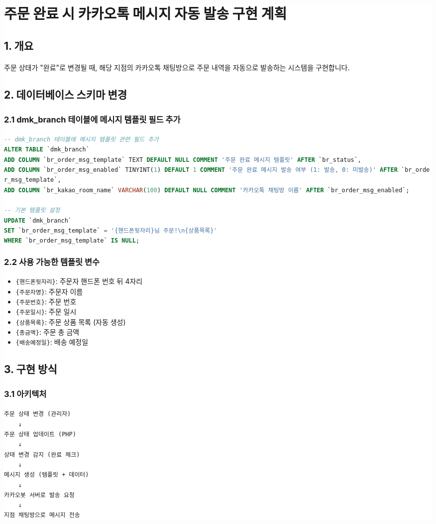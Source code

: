 # 주문 완료 시 카카오톡 메시지 자동 발송 구현 계획

## 1. 개요

주문 상태가 "완료"로 변경될 때, 해당 지점의 카카오톡 채팅방으로 주문 내역을 자동으로 발송하는 시스템을 구현합니다.

## 2. 데이터베이스 스키마 변경

### 2.1 dmk_branch 테이블에 메시지 템플릿 필드 추가

```sql
-- dmk_branch 테이블에 메시지 템플릿 관련 필드 추가
ALTER TABLE `dmk_branch` 
ADD COLUMN `br_order_msg_template` TEXT DEFAULT NULL COMMENT '주문 완료 메시지 템플릿' AFTER `br_status`,
ADD COLUMN `br_order_msg_enabled` TINYINT(1) DEFAULT 1 COMMENT '주문 완료 메시지 발송 여부 (1: 발송, 0: 미발송)' AFTER `br_order_msg_template`,
ADD COLUMN `br_kakao_room_name` VARCHAR(100) DEFAULT NULL COMMENT '카카오톡 채팅방 이름' AFTER `br_order_msg_enabled`;

-- 기본 템플릿 설정
UPDATE `dmk_branch` 
SET `br_order_msg_template` = '{핸드폰뒷자리}님 주문!\n{상품목록}'
WHERE `br_order_msg_template` IS NULL;
```

### 2.2 사용 가능한 템플릿 변수

- `{핸드폰뒷자리}`: 주문자 핸드폰 번호 뒤 4자리
- `{주문자명}`: 주문자 이름
- `{주문번호}`: 주문 번호
- `{주문일시}`: 주문 일시
- `{상품목록}`: 주문 상품 목록 (자동 생성)
- `{총금액}`: 주문 총 금액
- `{배송예정일}`: 배송 예정일

## 3. 구현 방식

### 3.1 아키텍처

```
주문 상태 변경 (관리자)
    ↓
주문 상태 업데이트 (PHP)
    ↓
상태 변경 감지 (완료 체크)
    ↓
메시지 생성 (템플릿 + 데이터)
    ↓
카카오봇 서버로 발송 요청
    ↓
지점 채팅방으로 메시지 전송
```
